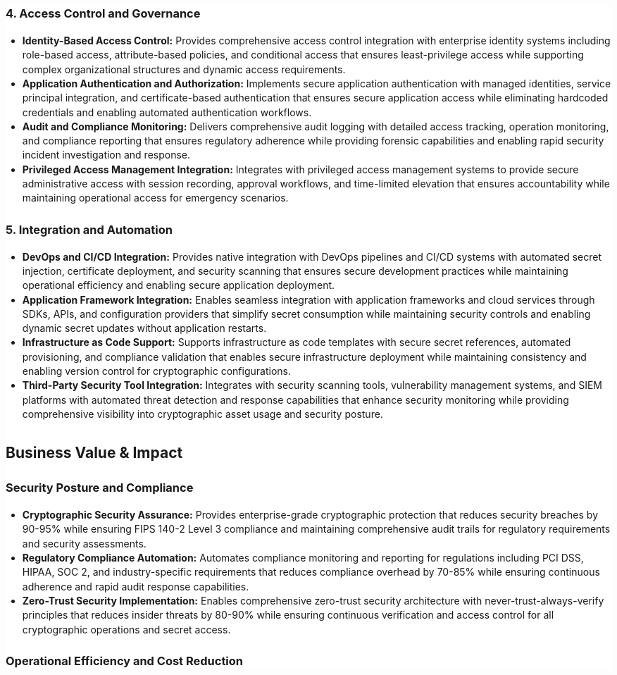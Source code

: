 ### 4. Access Control and Governance

- **Identity-Based Access Control:** Provides comprehensive access control integration with enterprise identity systems including role-based access, attribute-based policies, and conditional access that ensures least-privilege access while supporting complex organizational structures and dynamic access requirements.
- **Application Authentication and Authorization:** Implements secure application authentication with managed identities, service principal integration, and certificate-based authentication that ensures secure application access while eliminating hardcoded credentials and enabling automated authentication workflows.
- **Audit and Compliance Monitoring:** Delivers comprehensive audit logging with detailed access tracking, operation monitoring, and compliance reporting that ensures regulatory adherence while providing forensic capabilities and enabling rapid security incident investigation and response.
- **Privileged Access Management Integration:** Integrates with privileged access management systems to provide secure administrative access with session recording, approval workflows, and time-limited elevation that ensures accountability while maintaining operational access for emergency scenarios.

### 5. Integration and Automation

- **DevOps and CI/CD Integration:** Provides native integration with DevOps pipelines and CI/CD systems with automated secret injection, certificate deployment, and security scanning that ensures secure development practices while maintaining operational efficiency and enabling secure application deployment.
- **Application Framework Integration:** Enables seamless integration with application frameworks and cloud services through SDKs, APIs, and configuration providers that simplify secret consumption while maintaining security controls and enabling dynamic secret updates without application restarts.
- **Infrastructure as Code Support:** Supports infrastructure as code templates with secure secret references, automated provisioning, and compliance validation that enables secure infrastructure deployment while maintaining consistency and enabling version control for cryptographic configurations.
- **Third-Party Security Tool Integration:** Integrates with security scanning tools, vulnerability management systems, and SIEM platforms with automated threat detection and response capabilities that enhance security monitoring while providing comprehensive visibility into cryptographic asset usage and security posture.

## Business Value & Impact

### Security Posture and Compliance

- **Cryptographic Security Assurance:** Provides enterprise-grade cryptographic protection that reduces security breaches by 90-95% while ensuring FIPS 140-2 Level 3 compliance and maintaining comprehensive audit trails for regulatory requirements and security assessments.
- **Regulatory Compliance Automation:** Automates compliance monitoring and reporting for regulations including PCI DSS, HIPAA, SOC 2, and industry-specific requirements that reduces compliance overhead by 70-85% while ensuring continuous adherence and rapid audit response capabilities.
- **Zero-Trust Security Implementation:** Enables comprehensive zero-trust security architecture with never-trust-always-verify principles that reduces insider threats by 80-90% while ensuring continuous verification and access control for all cryptographic operations and secret access.

### Operational Efficiency and Cost Reduction
